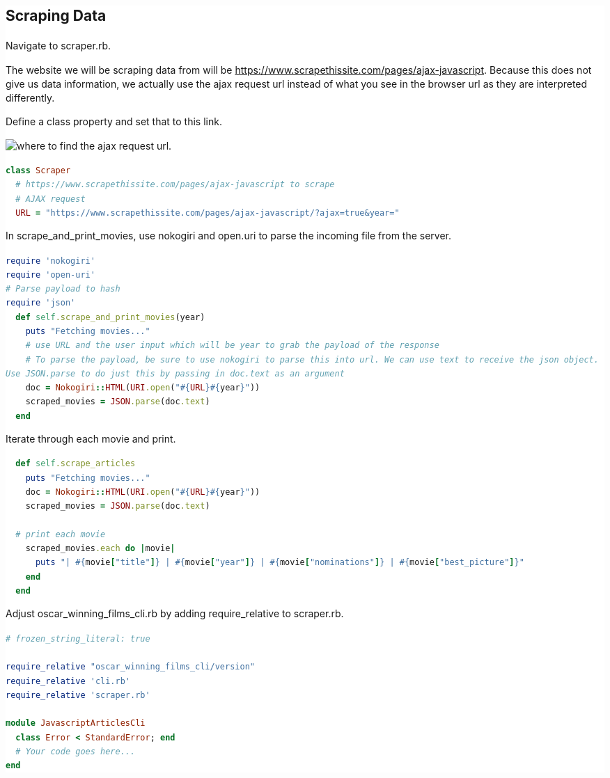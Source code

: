 ## Scraping Data

Navigate to scraper.rb.

The website we will be scraping data from will be https://www.scrapethissite.com/pages/ajax-javascript. Because this does not give us data information, we actually use the ajax request url instead of what you see in the browser url as they are interpreted differently.

Define a class property and set that to this link.

![where to find the ajax request url](../assets/oscar_winning_movies.png).

```ruby
class Scraper
  # https://www.scrapethissite.com/pages/ajax-javascript to scrape
  # AJAX request
  URL = "https://www.scrapethissite.com/pages/ajax-javascript/?ajax=true&year="
```

In scrape_and_print_movies, use nokogiri and open.uri to parse the incoming file from the server.

```ruby
require 'nokogiri'
require 'open-uri'
# Parse payload to hash
require 'json'
  def self.scrape_and_print_movies(year)
    puts "Fetching movies..."
    # use URL and the user input which will be year to grab the payload of the response
    # To parse the payload, be sure to use nokogiri to parse this into url. We can use text to receive the json object. Use JSON.parse to do just this by passing in doc.text as an argument
    doc = Nokogiri::HTML(URI.open("#{URL}#{year}"))
    scraped_movies = JSON.parse(doc.text)
  end
```

Iterate through each movie and print.

```ruby
  def self.scrape_articles
    puts "Fetching movies..."
    doc = Nokogiri::HTML(URI.open("#{URL}#{year}"))
    scraped_movies = JSON.parse(doc.text)

  # print each movie
    scraped_movies.each do |movie|
      puts "| #{movie["title"]} | #{movie["year"]} | #{movie["nominations"]} | #{movie["best_picture"]}"
    end
  end
```

Adjust oscar_winning_films_cli.rb by adding require_relative to scraper.rb.

```ruby
# frozen_string_literal: true

require_relative "oscar_winning_films_cli/version"
require_relative 'cli.rb'
require_relative 'scraper.rb'

module JavascriptArticlesCli
  class Error < StandardError; end
  # Your code goes here...
end
```
